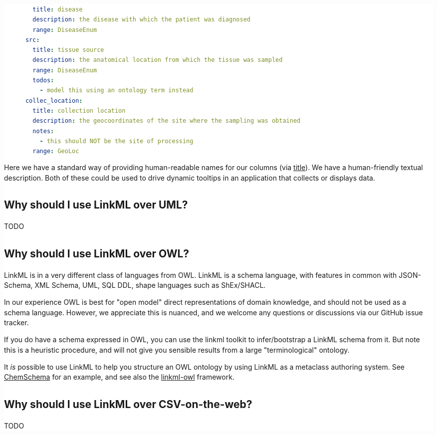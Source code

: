 ```yaml
        title: disease
        description: the disease with which the patient was diagnosed
        range: DiseaseEnum
      src:
        title: tissue source
        description: the anatomical location from which the tissue was sampled
        range: DiseaseEnum
        todos:
          - model this using an ontology term instead
      collec_location:
        title: collection location
        description: the geocoordinates of the site where the sampling was obtained
        notes:
          - this should NOT be the site of processing
        range: GeoLoc
```

Here we have a standard way of providing human-readable names for our
columns (via [title](https://w3id.org/linkml/title)). We have a
human-friendly textual description. Both of these could be used to
drive dynamic tooltips in an application that collects or displays data.



## Why should I use LinkML over UML?

TODO

## Why should I use LinkML over OWL?

LinkML is in a very different class of languages from OWL. LinkML is a
schema language, with features in common with JSON-Schema, XML Schema,
UML, SQL DDL, shape languages such as ShEx/SHACL.

In our experience OWL is best for "open model" direct representations
of domain knowledge, and should not be used as a schema
language. However, we appreciate this is nuanced, and we welcome any
questions or discussions via our GitHub issue tracker.

If you do have a schema expressed in OWL, you can use the linkml
toolkit to infer/bootstrap a LinkML schema from it. But note this is a
heuristic procedure, and will not give you sensible results from a
large "terminological" ontology.

It *is* possible to use LinkML to help you structure an OWL ontology
by using LinkML as a metaclass authoring system. See
[ChemSchema](https://cmungall.github.io/chem-schema/ontology.html) for
an example, and see also the
[linkml-owl](https://github.com/linkml/linkml-owl) framework.


## Why should I use LinkML over CSV-on-the-web?


TODO
